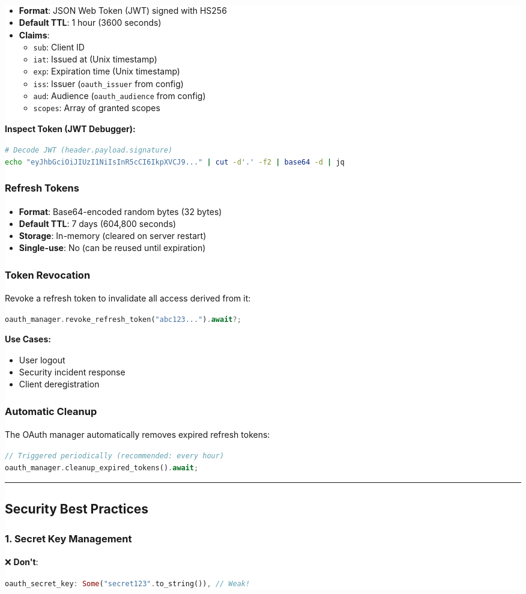 - **Format**: JSON Web Token (JWT) signed with HS256
- **Default TTL**: 1 hour (3600 seconds)
- **Claims**:
  - `sub`: Client ID
  - `iat`: Issued at (Unix timestamp)
  - `exp`: Expiration time (Unix timestamp)
  - `iss`: Issuer (`oauth_issuer` from config)
  - `aud`: Audience (`oauth_audience` from config)
  - `scopes`: Array of granted scopes

**Inspect Token (JWT Debugger):**
```bash
# Decode JWT (header.payload.signature)
echo "eyJhbGciOiJIUzI1NiIsInR5cCI6IkpXVCJ9..." | cut -d'.' -f2 | base64 -d | jq
```

### Refresh Tokens

- **Format**: Base64-encoded random bytes (32 bytes)
- **Default TTL**: 7 days (604,800 seconds)
- **Storage**: In-memory (cleared on server restart)
- **Single-use**: No (can be reused until expiration)

### Token Revocation

Revoke a refresh token to invalidate all access derived from it:

```rust
oauth_manager.revoke_refresh_token("abc123...").await?;
```

**Use Cases:**
- User logout
- Security incident response
- Client deregistration

### Automatic Cleanup

The OAuth manager automatically removes expired refresh tokens:

```rust
// Triggered periodically (recommended: every hour)
oauth_manager.cleanup_expired_tokens().await;
```

---

## Security Best Practices

### 1. Secret Key Management

❌ **Don't**:
```rust
oauth_secret_key: Some("secret123".to_string()), // Weak!
```
